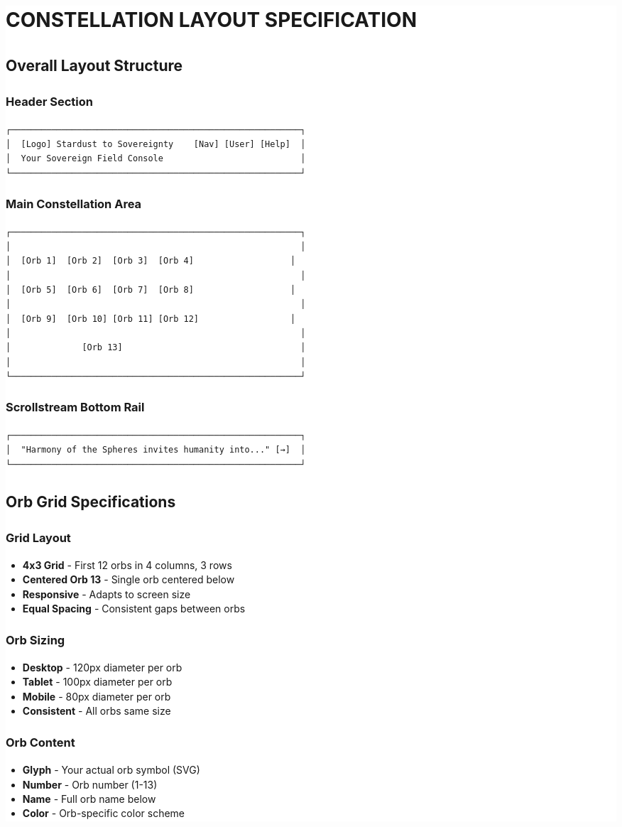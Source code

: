 # **CONSTELLATION LAYOUT SPECIFICATION**

## **Overall Layout Structure**

### **Header Section**
```
┌─────────────────────────────────────────────────────────┐
│  [Logo] Stardust to Sovereignty    [Nav] [User] [Help]  │
│  Your Sovereign Field Console                           │
└─────────────────────────────────────────────────────────┘
```

### **Main Constellation Area**
```
┌─────────────────────────────────────────────────────────┐
│                                                         │
│  [Orb 1]  [Orb 2]  [Orb 3]  [Orb 4]                   │
│                                                         │
│  [Orb 5]  [Orb 6]  [Orb 7]  [Orb 8]                   │
│                                                         │
│  [Orb 9]  [Orb 10] [Orb 11] [Orb 12]                  │
│                                                         │
│              [Orb 13]                                   │
│                                                         │
└─────────────────────────────────────────────────────────┘
```

### **Scrollstream Bottom Rail**
```
┌─────────────────────────────────────────────────────────┐
│  "Harmony of the Spheres invites humanity into..." [→]  │
└─────────────────────────────────────────────────────────┘
```

## **Orb Grid Specifications**

### **Grid Layout**
- **4x3 Grid** - First 12 orbs in 4 columns, 3 rows
- **Centered Orb 13** - Single orb centered below
- **Responsive** - Adapts to screen size
- **Equal Spacing** - Consistent gaps between orbs

### **Orb Sizing**
- **Desktop** - 120px diameter per orb
- **Tablet** - 100px diameter per orb
- **Mobile** - 80px diameter per orb
- **Consistent** - All orbs same size

### **Orb Content**
- **Glyph** - Your actual orb symbol (SVG)
- **Number** - Orb number (1-13)
- **Name** - Full orb name below
- **Color** - Orb-specific color scheme
